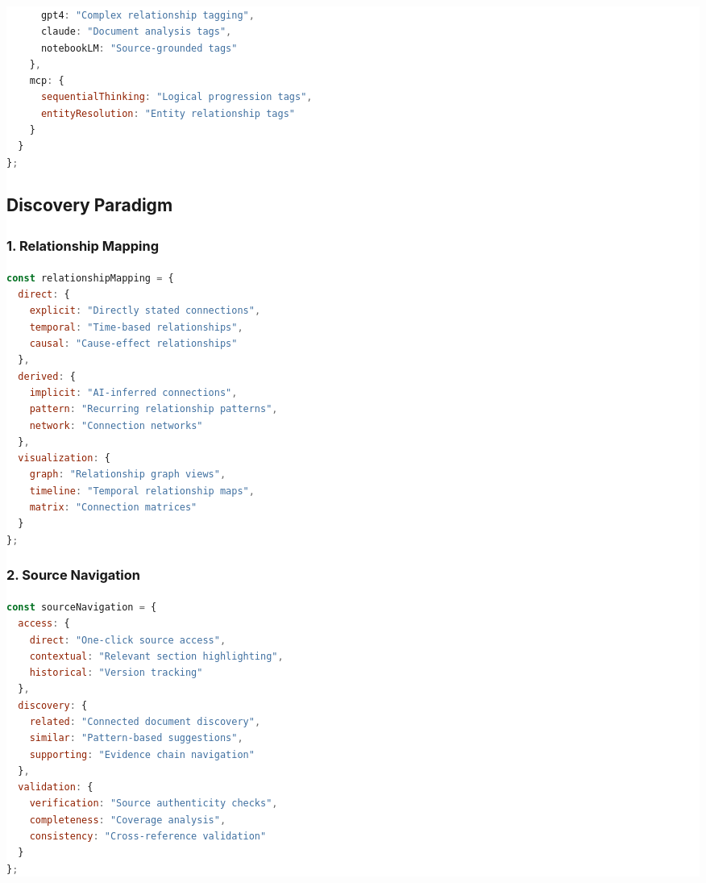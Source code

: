 ```javascript
      gpt4: "Complex relationship tagging",
      claude: "Document analysis tags",
      notebookLM: "Source-grounded tags"
    },
    mcp: {
      sequentialThinking: "Logical progression tags",
      entityResolution: "Entity relationship tags"
    }
  }
};
```

## Discovery Paradigm

### 1. Relationship Mapping
```javascript
const relationshipMapping = {
  direct: {
    explicit: "Directly stated connections",
    temporal: "Time-based relationships",
    causal: "Cause-effect relationships"
  },
  derived: {
    implicit: "AI-inferred connections",
    pattern: "Recurring relationship patterns",
    network: "Connection networks"
  },
  visualization: {
    graph: "Relationship graph views",
    timeline: "Temporal relationship maps",
    matrix: "Connection matrices"
  }
};
```

### 2. Source Navigation
```javascript
const sourceNavigation = {
  access: {
    direct: "One-click source access",
    contextual: "Relevant section highlighting",
    historical: "Version tracking"
  },
  discovery: {
    related: "Connected document discovery",
    similar: "Pattern-based suggestions",
    supporting: "Evidence chain navigation"
  },
  validation: {
    verification: "Source authenticity checks",
    completeness: "Coverage analysis",
    consistency: "Cross-reference validation"
  }
};
```
